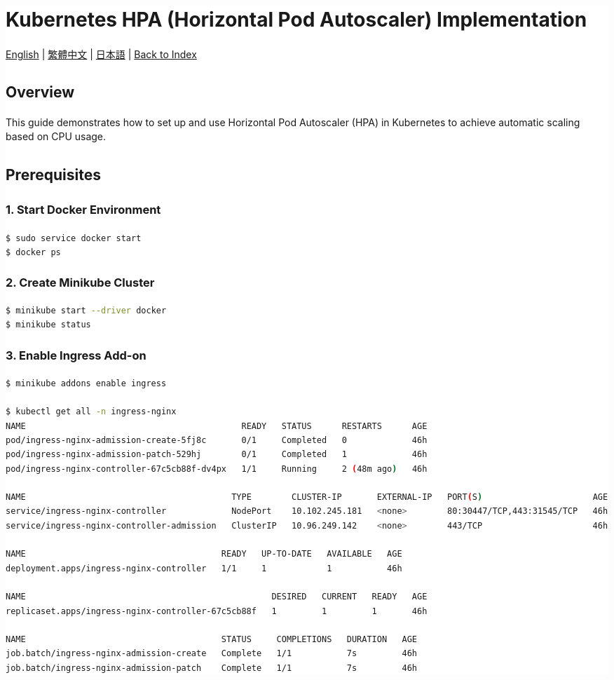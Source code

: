 # Kubernetes HPA (Horizontal Pod Autoscaler) Implementation

[English](../en/33_k8s_hpa_in_practice.md) | [繁體中文](../zh-tw/33_k8s_hpa_in_practice.md) | [日本語](../ja/33_k8s_hpa_in_practice.md) | [Back to Index](../README.md)

## Overview
This guide demonstrates how to set up and use Horizontal Pod Autoscaler (HPA) in Kubernetes to achieve automatic scaling based on CPU usage.

## Prerequisites

### 1. Start Docker Environment
```bash
$ sudo service docker start
$ docker ps
```

### 2. Create Minikube Cluster
```bash
$ minikube start --driver docker
$ minikube status
```

### 3. Enable Ingress Add-on
```bash
$ minikube addons enable ingress

$ kubectl get all -n ingress-nginx
NAME                                           READY   STATUS      RESTARTS      AGE
pod/ingress-nginx-admission-create-5fj8c       0/1     Completed   0             46h
pod/ingress-nginx-admission-patch-529hj        0/1     Completed   1             46h
pod/ingress-nginx-controller-67c5cb88f-dv4px   1/1     Running     2 (48m ago)   46h

NAME                                         TYPE        CLUSTER-IP       EXTERNAL-IP   PORT(S)                      AGE
service/ingress-nginx-controller             NodePort    10.102.245.181   <none>        80:30447/TCP,443:31545/TCP   46h
service/ingress-nginx-controller-admission   ClusterIP   10.96.249.142    <none>        443/TCP                      46h

NAME                                       READY   UP-TO-DATE   AVAILABLE   AGE
deployment.apps/ingress-nginx-controller   1/1     1            1           46h

NAME                                                 DESIRED   CURRENT   READY   AGE
replicaset.apps/ingress-nginx-controller-67c5cb88f   1         1         1       46h

NAME                                       STATUS     COMPLETIONS   DURATION   AGE
job.batch/ingress-nginx-admission-create   Complete   1/1           7s         46h
job.batch/ingress-nginx-admission-patch    Complete   1/1           7s         46h
```

